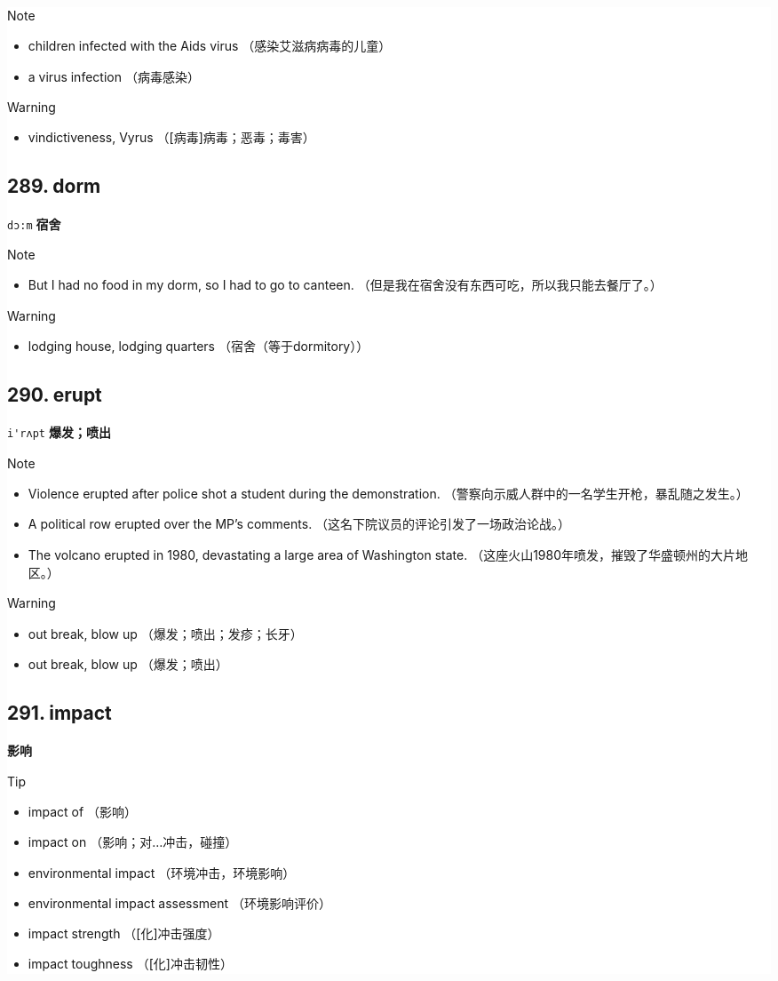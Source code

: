 > [!NOTE]
>
> - children infected with the Aids virus （感染艾滋病病毒的儿童）
>
> - a virus infection （病毒感染）
>

> [!WARNING]
>
> - vindictiveness, Vyrus （[病毒]病毒；恶毒；毒害）
>

## 289. dorm

`dɔ:m`  **宿舍**

> [!NOTE]
>
> - But I had no food in my dorm, so I had to go to canteen. （但是我在宿舍没有东西可吃，所以我只能去餐厅了。）
>

> [!WARNING]
>
> - lodging house, lodging quarters （宿舍（等于dormitory））
>

## 290. erupt

`i'rʌpt`  **爆发；喷出**

> [!NOTE]
>
> - Violence erupted after police shot a student during the demonstration. （警察向示威人群中的一名学生开枪，暴乱随之发生。）
>
> - A political row erupted over the MP’s comments. （这名下院议员的评论引发了一场政治论战。）
>
> - The volcano erupted in 1980, devastating a large area of Washington state. （这座火山1980年喷发，摧毁了华盛顿州的大片地区。）
>

> [!WARNING]
>
> - out break, blow up （爆发；喷出；发疹；长牙）
>
> - out break, blow up （爆发；喷出）
>

## 291. impact

**影响**

> [!TIP]
>
> - impact of （影响）
>
> - impact on （影响；对…冲击，碰撞）
>
> - environmental impact （环境冲击，环境影响）
>
> - environmental impact assessment （环境影响评价）
>
> - impact strength （[化]冲击强度）
>
> - impact toughness （[化]冲击韧性）
>